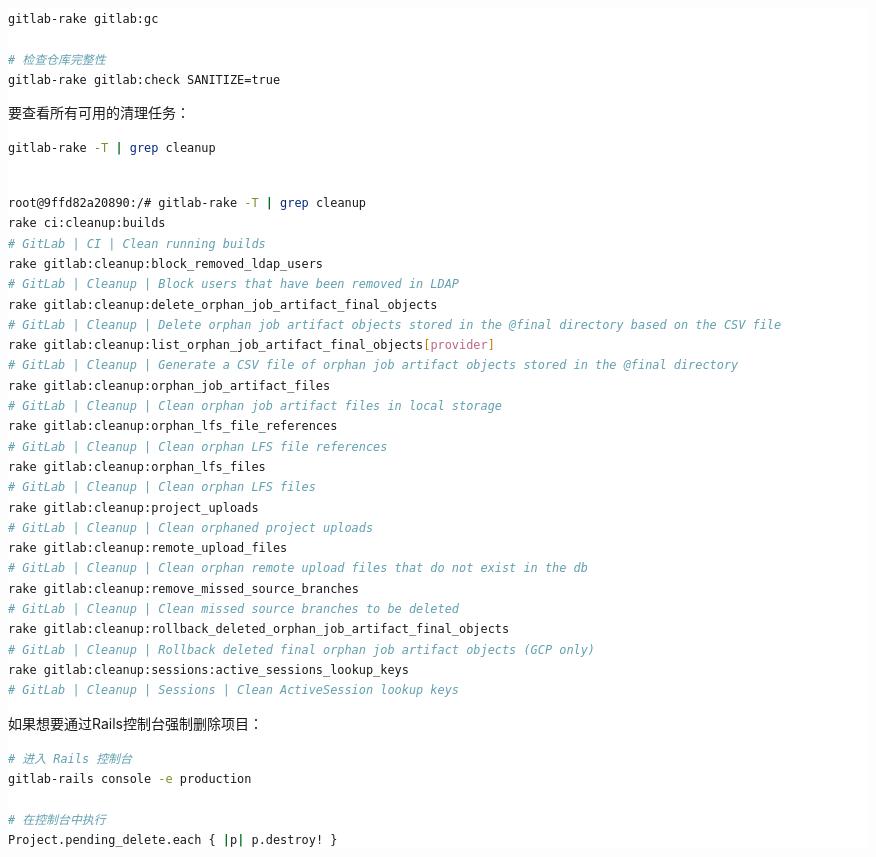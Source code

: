 ```bash
gitlab-rake gitlab:gc

# 检查仓库完整性
gitlab-rake gitlab:check SANITIZE=true
```

要查看所有可用的清理任务：
```bash
gitlab-rake -T | grep cleanup
```

```bash

root@9ffd82a20890:/# gitlab-rake -T | grep cleanup
rake ci:cleanup:builds                                                                                                      # GitLab | CI | Clean running builds
rake gitlab:cleanup:block_removed_ldap_users                                                                                # GitLab | Cleanup | Block users that have been removed in LDAP
rake gitlab:cleanup:delete_orphan_job_artifact_final_objects                                                                # GitLab | Cleanup | Delete orphan job artifact objects stored in the @final directory based on the CSV file
rake gitlab:cleanup:list_orphan_job_artifact_final_objects[provider]                                                        # GitLab | Cleanup | Generate a CSV file of orphan job artifact objects stored in the @final directory
rake gitlab:cleanup:orphan_job_artifact_files                                                                               # GitLab | Cleanup | Clean orphan job artifact files in local storage
rake gitlab:cleanup:orphan_lfs_file_references                                                                              # GitLab | Cleanup | Clean orphan LFS file references
rake gitlab:cleanup:orphan_lfs_files                                                                                        # GitLab | Cleanup | Clean orphan LFS files
rake gitlab:cleanup:project_uploads                                                                                         # GitLab | Cleanup | Clean orphaned project uploads
rake gitlab:cleanup:remote_upload_files                                                                                     # GitLab | Cleanup | Clean orphan remote upload files that do not exist in the db
rake gitlab:cleanup:remove_missed_source_branches                                                                           # GitLab | Cleanup | Clean missed source branches to be deleted
rake gitlab:cleanup:rollback_deleted_orphan_job_artifact_final_objects                                                      # GitLab | Cleanup | Rollback deleted final orphan job artifact objects (GCP only)
rake gitlab:cleanup:sessions:active_sessions_lookup_keys                                                                    # GitLab | Cleanup | Sessions | Clean ActiveSession lookup keys
```


如果想要通过Rails控制台强制删除项目：
```bash
# 进入 Rails 控制台
gitlab-rails console -e production

# 在控制台中执行
Project.pending_delete.each { |p| p.destroy! }
```
